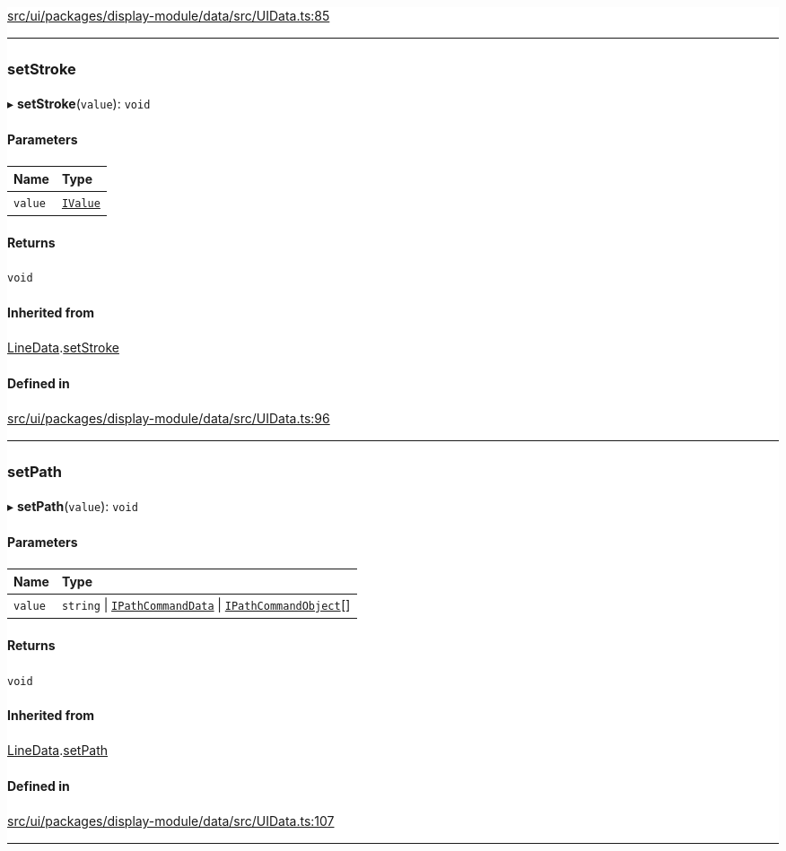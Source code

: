 [src/ui/packages/display-module/data/src/UIData.ts:85](https://github.com/leaferjs/leafer-ui/blob/16756ed01a69dbd7bc933bd482f1080c8875c2f1/packages/display-module/data/src/UIData.ts#L85)

___

### setStroke

▸ **setStroke**(`value`): `void`

#### Parameters

| Name | Type |
| :------ | :------ |
| `value` | [`IValue`](../modules.md#ivalue) |

#### Returns

`void`

#### Inherited from

[LineData](LineData.md).[setStroke](LineData.md#setstroke)

#### Defined in

[src/ui/packages/display-module/data/src/UIData.ts:96](https://github.com/leaferjs/leafer-ui/blob/16756ed01a69dbd7bc933bd482f1080c8875c2f1/packages/display-module/data/src/UIData.ts#L96)

___

### setPath

▸ **setPath**(`value`): `void`

#### Parameters

| Name | Type |
| :------ | :------ |
| `value` | `string` \| [`IPathCommandData`](../modules.md#ipathcommanddata) \| [`IPathCommandObject`](../modules.md#ipathcommandobject)[] |

#### Returns

`void`

#### Inherited from

[LineData](LineData.md).[setPath](LineData.md#setpath)

#### Defined in

[src/ui/packages/display-module/data/src/UIData.ts:107](https://github.com/leaferjs/leafer-ui/blob/16756ed01a69dbd7bc933bd482f1080c8875c2f1/packages/display-module/data/src/UIData.ts#L107)

___
